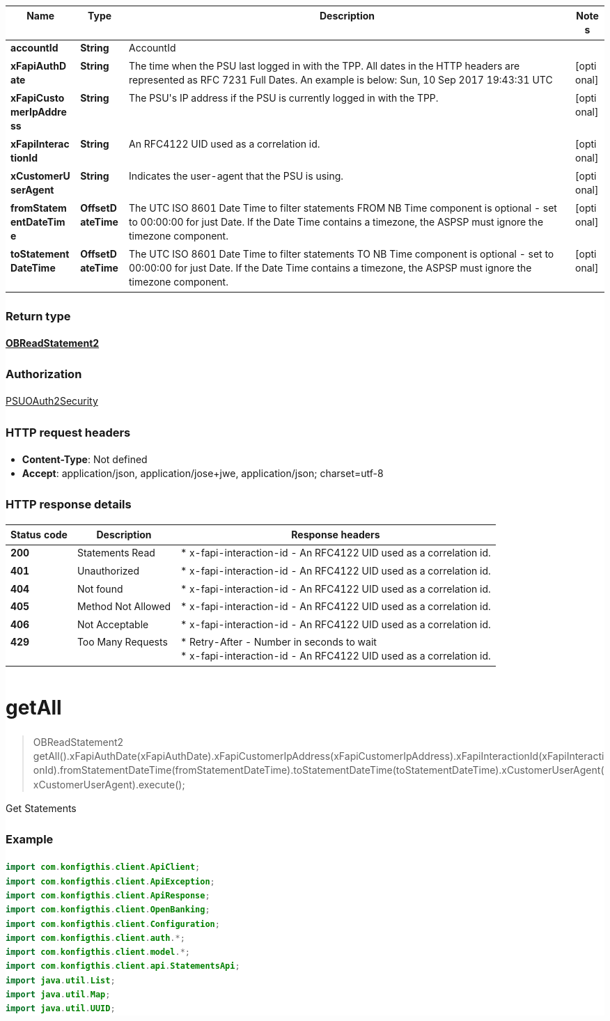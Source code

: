 | Name | Type | Description  | Notes |
|------------- | ------------- | ------------- | -------------|
| **accountId** | **String**| AccountId | |
| **xFapiAuthDate** | **String**| The time when the PSU last logged in with the TPP.  All dates in the HTTP headers are represented as RFC 7231 Full Dates. An example is below:  Sun, 10 Sep 2017 19:43:31 UTC | [optional] |
| **xFapiCustomerIpAddress** | **String**| The PSU&#39;s IP address if the PSU is currently logged in with the TPP. | [optional] |
| **xFapiInteractionId** | **String**| An RFC4122 UID used as a correlation id. | [optional] |
| **xCustomerUserAgent** | **String**| Indicates the user-agent that the PSU is using. | [optional] |
| **fromStatementDateTime** | **OffsetDateTime**| The UTC ISO 8601 Date Time to filter statements FROM NB Time component is optional - set to 00:00:00 for just Date. If the Date Time contains a timezone, the ASPSP must ignore the timezone component. | [optional] |
| **toStatementDateTime** | **OffsetDateTime**| The UTC ISO 8601 Date Time to filter statements TO NB Time component is optional - set to 00:00:00 for just Date. If the Date Time contains a timezone, the ASPSP must ignore the timezone component. | [optional] |

### Return type

[**OBReadStatement2**](OBReadStatement2.md)

### Authorization

[PSUOAuth2Security](../README.md#PSUOAuth2Security)

### HTTP request headers

 - **Content-Type**: Not defined
 - **Accept**: application/json, application/jose+jwe, application/json; charset=utf-8

### HTTP response details
| Status code | Description | Response headers |
|-------------|-------------|------------------|
| **200** | Statements Read |  * x-fapi-interaction-id - An RFC4122 UID used as a correlation id. <br>  |
| **401** | Unauthorized |  * x-fapi-interaction-id - An RFC4122 UID used as a correlation id. <br>  |
| **404** | Not found |  * x-fapi-interaction-id - An RFC4122 UID used as a correlation id. <br>  |
| **405** | Method Not Allowed |  * x-fapi-interaction-id - An RFC4122 UID used as a correlation id. <br>  |
| **406** | Not Acceptable |  * x-fapi-interaction-id - An RFC4122 UID used as a correlation id. <br>  |
| **429** | Too Many Requests |  * Retry-After - Number in seconds to wait <br>  * x-fapi-interaction-id - An RFC4122 UID used as a correlation id. <br>  |

<a name="getAll"></a>
# **getAll**
> OBReadStatement2 getAll().xFapiAuthDate(xFapiAuthDate).xFapiCustomerIpAddress(xFapiCustomerIpAddress).xFapiInteractionId(xFapiInteractionId).fromStatementDateTime(fromStatementDateTime).toStatementDateTime(toStatementDateTime).xCustomerUserAgent(xCustomerUserAgent).execute();

Get Statements

### Example
```java
import com.konfigthis.client.ApiClient;
import com.konfigthis.client.ApiException;
import com.konfigthis.client.ApiResponse;
import com.konfigthis.client.OpenBanking;
import com.konfigthis.client.Configuration;
import com.konfigthis.client.auth.*;
import com.konfigthis.client.model.*;
import com.konfigthis.client.api.StatementsApi;
import java.util.List;
import java.util.Map;
import java.util.UUID;
```